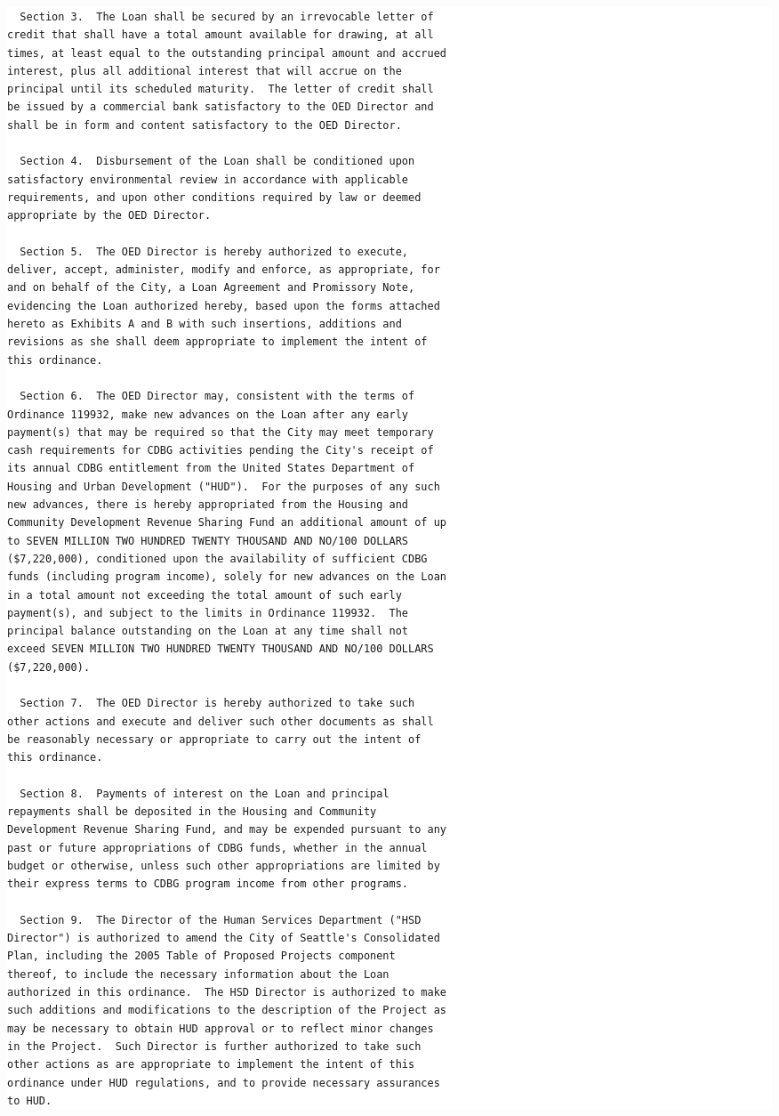       Section 3.  The Loan shall be secured by an irrevocable letter of  
    credit that shall have a total amount available for drawing, at all  
    times, at least equal to the outstanding principal amount and accrued  
    interest, plus all additional interest that will accrue on the  
    principal until its scheduled maturity.  The letter of credit shall  
    be issued by a commercial bank satisfactory to the OED Director and  
    shall be in form and content satisfactory to the OED Director.  
  
      Section 4.  Disbursement of the Loan shall be conditioned upon  
    satisfactory environmental review in accordance with applicable  
    requirements, and upon other conditions required by law or deemed  
    appropriate by the OED Director.  
  
      Section 5.  The OED Director is hereby authorized to execute,  
    deliver, accept, administer, modify and enforce, as appropriate, for  
    and on behalf of the City, a Loan Agreement and Promissory Note,  
    evidencing the Loan authorized hereby, based upon the forms attached  
    hereto as Exhibits A and B with such insertions, additions and  
    revisions as she shall deem appropriate to implement the intent of  
    this ordinance.  
  
      Section 6.  The OED Director may, consistent with the terms of  
    Ordinance 119932, make new advances on the Loan after any early  
    payment(s) that may be required so that the City may meet temporary  
    cash requirements for CDBG activities pending the City's receipt of  
    its annual CDBG entitlement from the United States Department of  
    Housing and Urban Development ("HUD").  For the purposes of any such  
    new advances, there is hereby appropriated from the Housing and  
    Community Development Revenue Sharing Fund an additional amount of up  
    to SEVEN MILLION TWO HUNDRED TWENTY THOUSAND AND NO/100 DOLLARS  
    ($7,220,000), conditioned upon the availability of sufficient CDBG  
    funds (including program income), solely for new advances on the Loan  
    in a total amount not exceeding the total amount of such early  
    payment(s), and subject to the limits in Ordinance 119932.  The  
    principal balance outstanding on the Loan at any time shall not  
    exceed SEVEN MILLION TWO HUNDRED TWENTY THOUSAND AND NO/100 DOLLARS  
    ($7,220,000).  
  
      Section 7.  The OED Director is hereby authorized to take such  
    other actions and execute and deliver such other documents as shall  
    be reasonably necessary or appropriate to carry out the intent of  
    this ordinance.  
  
      Section 8.  Payments of interest on the Loan and principal  
    repayments shall be deposited in the Housing and Community  
    Development Revenue Sharing Fund, and may be expended pursuant to any  
    past or future appropriations of CDBG funds, whether in the annual  
    budget or otherwise, unless such other appropriations are limited by  
    their express terms to CDBG program income from other programs.  
  
      Section 9.  The Director of the Human Services Department ("HSD  
    Director") is authorized to amend the City of Seattle's Consolidated  
    Plan, including the 2005 Table of Proposed Projects component  
    thereof, to include the necessary information about the Loan  
    authorized in this ordinance.  The HSD Director is authorized to make  
    such additions and modifications to the description of the Project as  
    may be necessary to obtain HUD approval or to reflect minor changes  
    in the Project.  Such Director is further authorized to take such  
    other actions as are appropriate to implement the intent of this  
    ordinance under HUD regulations, and to provide necessary assurances  
    to HUD.  
  